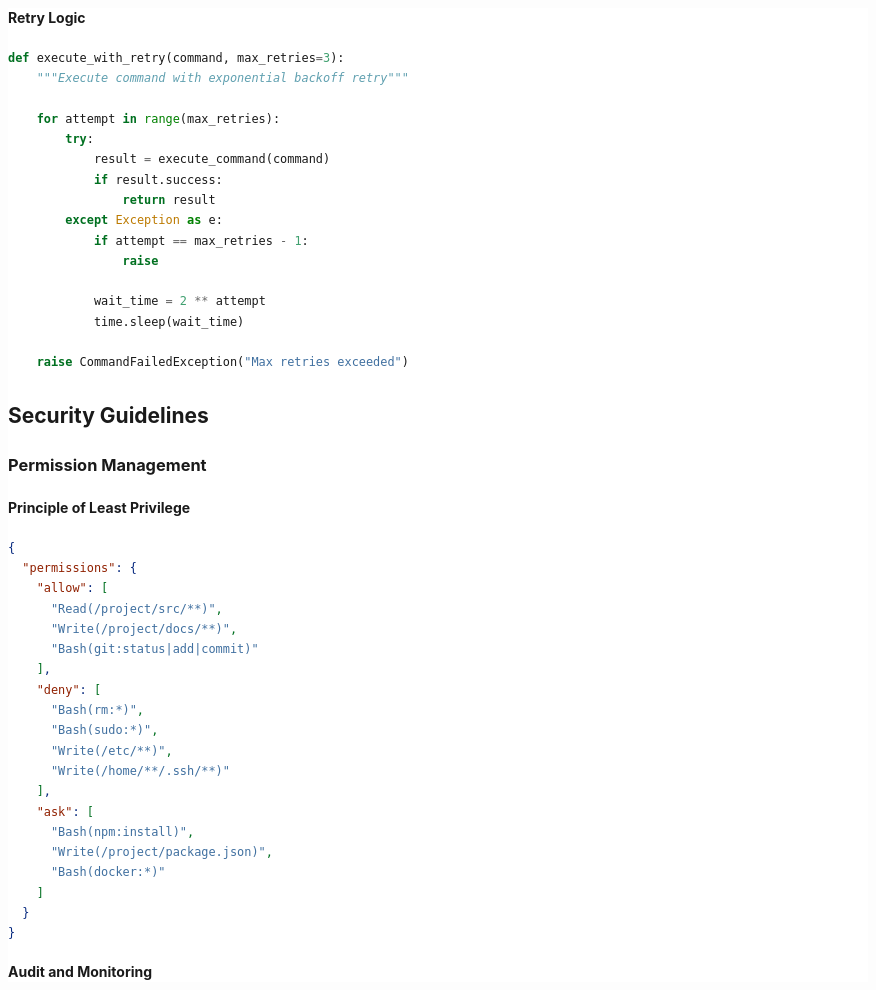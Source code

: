 #### Retry Logic

```python
def execute_with_retry(command, max_retries=3):
    """Execute command with exponential backoff retry"""

    for attempt in range(max_retries):
        try:
            result = execute_command(command)
            if result.success:
                return result
        except Exception as e:
            if attempt == max_retries - 1:
                raise

            wait_time = 2 ** attempt
            time.sleep(wait_time)

    raise CommandFailedException("Max retries exceeded")
```

## Security Guidelines

### Permission Management

#### Principle of Least Privilege

```json
{
  "permissions": {
    "allow": [
      "Read(/project/src/**)",
      "Write(/project/docs/**)",
      "Bash(git:status|add|commit)"
    ],
    "deny": [
      "Bash(rm:*)",
      "Bash(sudo:*)",
      "Write(/etc/**)",
      "Write(/home/**/.ssh/**)"
    ],
    "ask": [
      "Bash(npm:install)",
      "Write(/project/package.json)",
      "Bash(docker:*)"
    ]
  }
}
```

#### Audit and Monitoring
